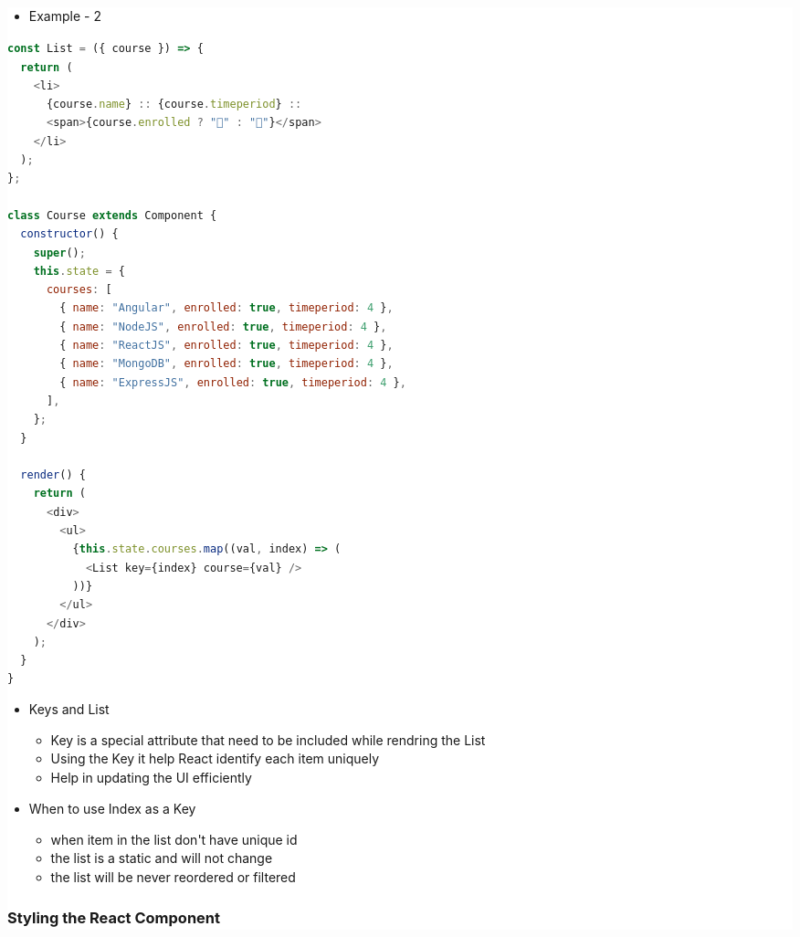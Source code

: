 - Example - 2

```js
const List = ({ course }) => {
  return (
    <li>
      {course.name} :: {course.timeperiod} ::
      <span>{course.enrolled ? "📗" : "📕"}</span>
    </li>
  );
};

class Course extends Component {
  constructor() {
    super();
    this.state = {
      courses: [
        { name: "Angular", enrolled: true, timeperiod: 4 },
        { name: "NodeJS", enrolled: true, timeperiod: 4 },
        { name: "ReactJS", enrolled: true, timeperiod: 4 },
        { name: "MongoDB", enrolled: true, timeperiod: 4 },
        { name: "ExpressJS", enrolled: true, timeperiod: 4 },
      ],
    };
  }

  render() {
    return (
      <div>
        <ul>
          {this.state.courses.map((val, index) => (
            <List key={index} course={val} />
          ))}
        </ul>
      </div>
    );
  }
}
```

- Keys and List

  - Key is a special attribute that need to be included while rendring the List
  - Using the Key it help React identify each item uniquely
  - Help in updating the UI efficiently

- When to use Index as a Key
  - when item in the list don't have unique id
  - the list is a static and will not change
  - the list will be never reordered or filtered

### Styling the React Component
